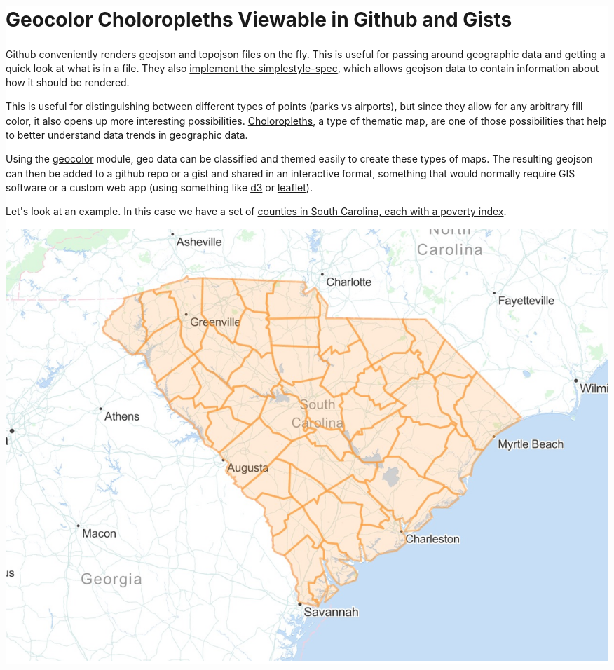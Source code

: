 Geocolor Choloropleths Viewable in Github and Gists
===

Github conveniently renders geojson and topojson files on the fly. This is useful for passing around geographic data and getting a quick look at what is in a file. They also [implement the simplestyle-spec](https://github.com/blog/1772-diffable-more-customizable-maps), which allows geojson data to contain information about how it should be rendered. 

This is useful for distinguishing between different types of points (parks vs airports), but since they allow for any arbitrary fill color, it also opens up more interesting possibilities. [Choloropleths](http://en.wikipedia.org/wiki/Choropleth_map), a type of thematic map, are one of those possibilities that help to better understand data trends in geographic data.

Using the [geocolor](https://github.com/morganherlocker/geocolor) module, geo data can be classified and themed easily to create these types of maps. The resulting geojson can then be added to a github repo or a gist and shared in an interactive format, something that would normally require GIS software or a custom web app (using something like [d3](http://d3js.org/) or [leaflet](http://leafletjs.com/)).

Let's look at an example. In this case we have a set of [counties in South Carolina, each with a poverty index](https://gist.github.com/morganherlocker/8867604#file-sc_poverty_unstyled-geojson). 

<img src='/img/poverty_unstyled.jpg' style='width:100%'>
